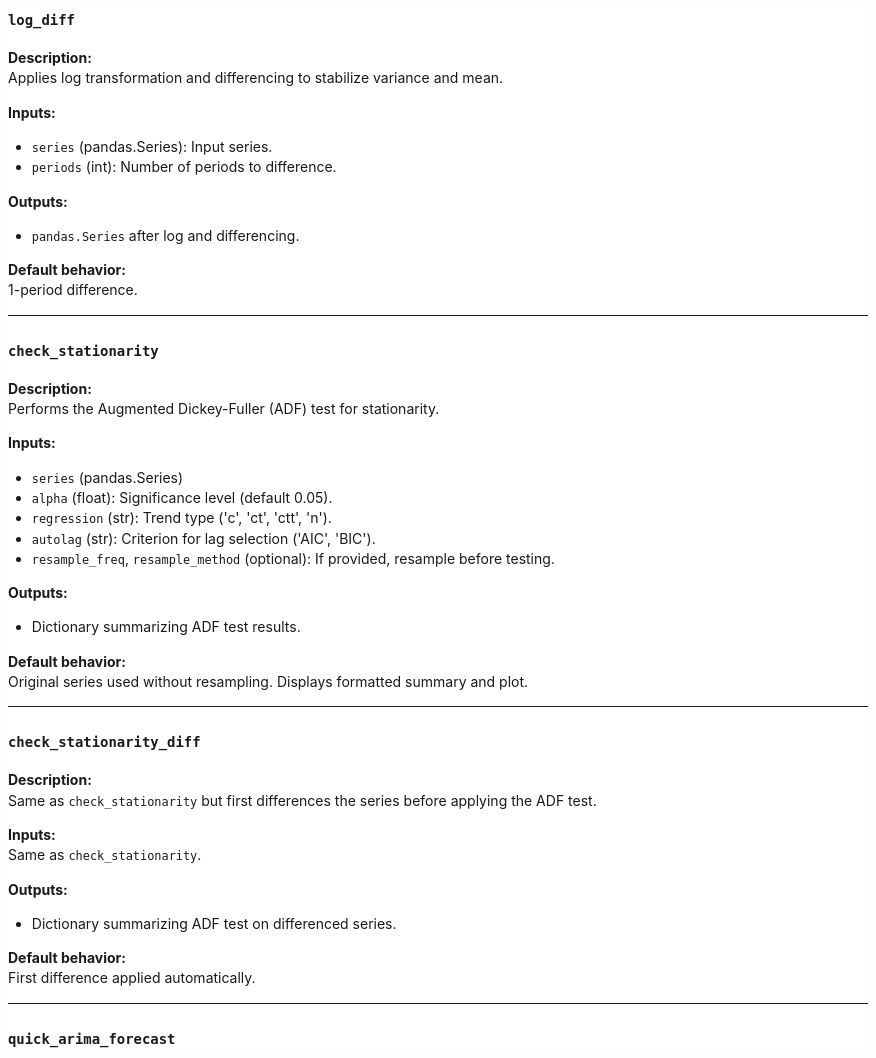 
### `log_diff`

**Description:**  
Applies log transformation and differencing to stabilize variance and mean.

**Inputs:**
- `series` (pandas.Series): Input series.
- `periods` (int): Number of periods to difference.

**Outputs:**
- `pandas.Series` after log and differencing.

**Default behavior:**  
1-period difference.

---


### `check_stationarity`

**Description:**  
Performs the Augmented Dickey-Fuller (ADF) test for stationarity.

**Inputs:**
- `series` (pandas.Series)
- `alpha` (float): Significance level (default 0.05).
- `regression` (str): Trend type ('c', 'ct', 'ctt', 'n').
- `autolag` (str): Criterion for lag selection ('AIC', 'BIC').
- `resample_freq`, `resample_method` (optional): If provided, resample before testing.

**Outputs:**
- Dictionary summarizing ADF test results.

**Default behavior:**  
Original series used without resampling. Displays formatted summary and plot.

---

### `check_stationarity_diff`

**Description:**  
Same as `check_stationarity` but first differences the series before applying the ADF test.

**Inputs:**  
Same as `check_stationarity`.

**Outputs:**
- Dictionary summarizing ADF test on differenced series.

**Default behavior:**  
First difference applied automatically.

---

### `quick_arima_forecast`
